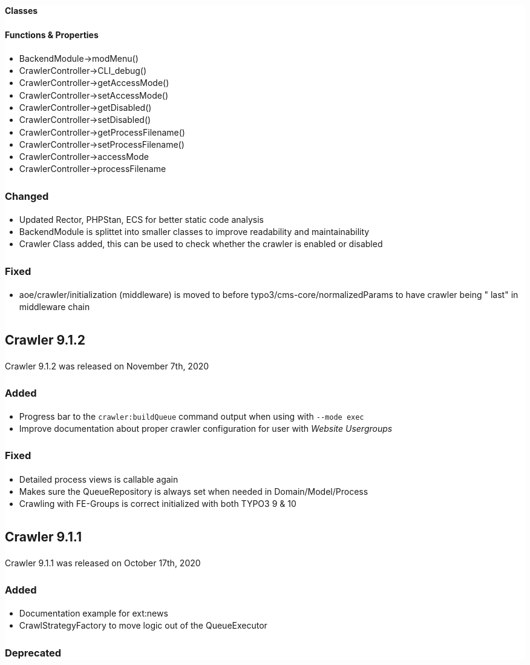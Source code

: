 #### Classes

#### Functions & Properties

* BackendModule->modMenu()
* CrawlerController->CLI_debug()
* CrawlerController->getAccessMode()
* CrawlerController->setAccessMode()
* CrawlerController->getDisabled()
* CrawlerController->setDisabled()
* CrawlerController->getProcessFilename()
* CrawlerController->setProcessFilename()
* CrawlerController->accessMode
* CrawlerController->processFilename

### Changed

* Updated Rector, PHPStan, ECS for better static code analysis
* BackendModule is splittet into smaller classes to improve readability and maintainability
* Crawler Class added, this can be used to check whether the crawler is enabled or disabled

### Fixed

* aoe/crawler/initialization (middleware) is moved to before typo3/cms-core/normalizedParams to have crawler being "
  last" in middleware chain

## Crawler 9.1.2

Crawler 9.1.2 was released on November 7th, 2020

### Added

* Progress bar to the `crawler:buildQueue` command output when using with `--mode exec`
* Improve documentation about proper crawler configuration for user with _Website Usergroups_

### Fixed

* Detailed process views is callable again
* Makes sure the QueueRepository is always set when needed in Domain/Model/Process
* Crawling with FE-Groups is correct initialized with both TYPO3 9 & 10

## Crawler 9.1.1

Crawler 9.1.1 was released on October 17th, 2020

### Added

* Documentation example for ext:news
* CrawlStrategyFactory to move logic out of the QueueExecutor

### Deprecated
